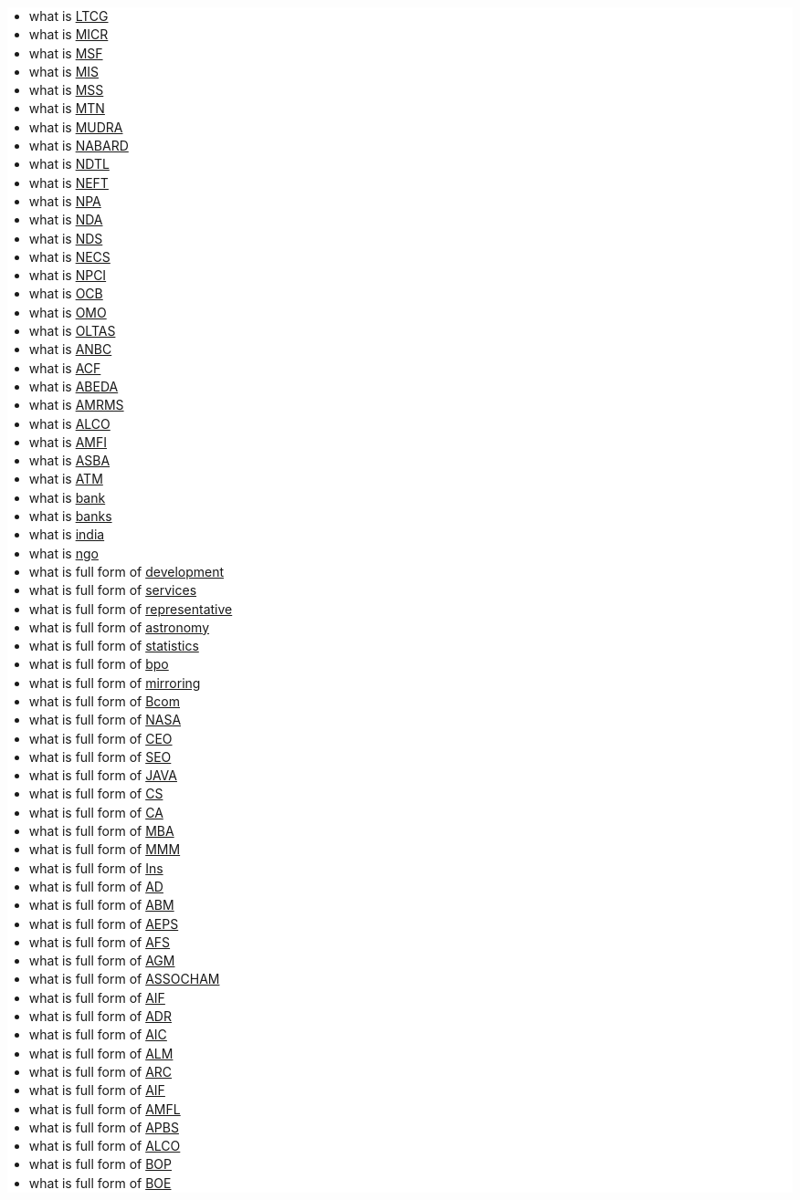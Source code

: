 - what is [LTCG](faq)
- what is [MICR](faq)
- what is [MSF](faq)
- what is [MIS](faq)
- what is [MSS](faq)
- what is [MTN](faq)
- what is [MUDRA](faq)
- what is [NABARD](faq)
- what is [NDTL](faq)
- what is [NEFT](faq)
- what is [NPA](faq)
- what is [NDA](faq)
- what is [NDS](faq)
- what is [NECS](faq)
- what is [NPCI](faq)
- what is [OCB](faq)
- what is [OMO](faq)
- what is [OLTAS](faq)
- what is [ANBC](faq)
- what is [ACF](faq)
- what is [ABEDA](faq)
- what is [AMRMS](faq)
- what is [ALCO](faq)
- what is [AMFI](faq)
- what is [ASBA](faq)
- what is [ATM](faq)
- what is [bank](faq)
- what is [banks](faq)
- what is [india](faq)
- what is [ngo](faq)
- what is full form of [development](faq)
- what is full form of [services](faq)
- what is full form of [representative](faq)
- what is full form of [astronomy](faq)
- what is full form of [statistics](faq)
- what is full form of [bpo](faq)
- what is full form of [mirroring](faq)
- what is full form of [Bcom](faq)
- what is full form of [NASA](faq)
- what is full form of [CEO](faq)
- what is full form of [SEO](faq)
- what is full form of [JAVA](faq)
- what is full form of [CS](faq)
- what is full form of [CA](faq)
- what is full form of [MBA](faq)
- what is full form of [MMM](faq)
- what is full form of [Ins](faq)
- what is full form of [AD](faq)
- what is full form of [ABM](faq)
- what is full form of [AEPS](faq)
- what is full form of [AFS](faq)
- what is full form of [AGM](faq)
- what is full form of [ASSOCHAM](faq)
- what is full form of [AIF](faq)
- what is full form of [ADR](faq)
- what is full form of [AIC](faq)
- what is full form of [ALM](faq)
- what is full form of [ARC](faq)
- what is full form of [AIF](faq)
- what is full form of [AMFL](faq)
- what is full form of [APBS](faq)
- what is full form of [ALCO](faq)
- what is full form of [BOP](faq)
- what is full form of [BOE](faq)